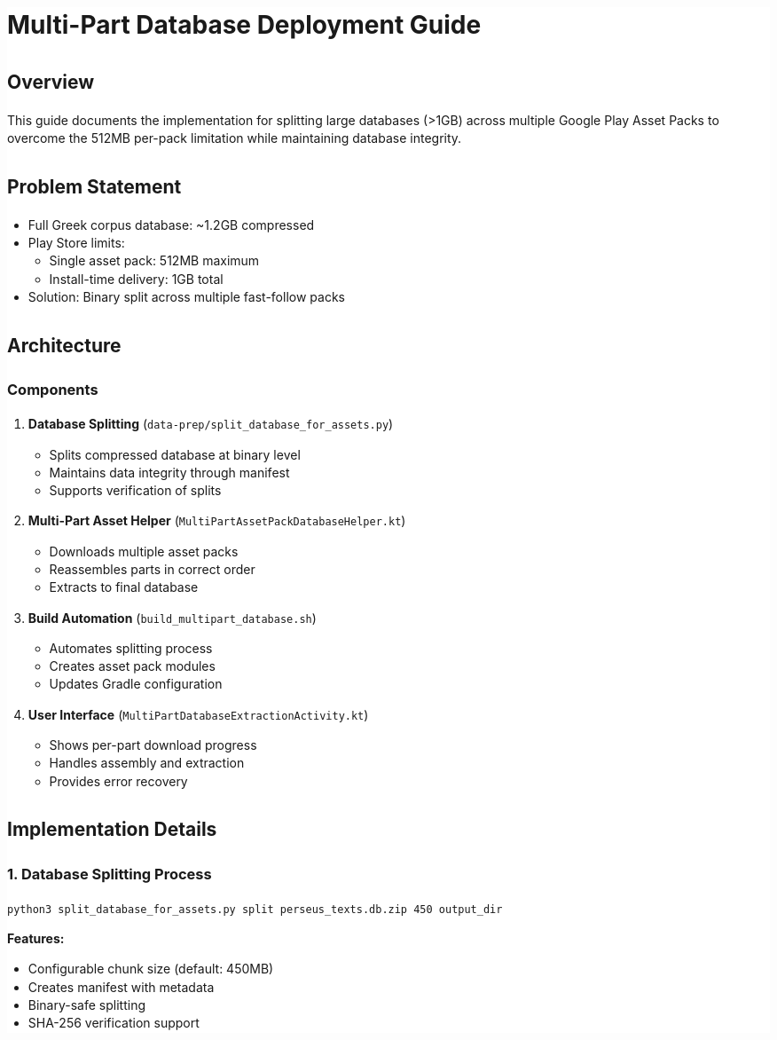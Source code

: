 # Multi-Part Database Deployment Guide

## Overview

This guide documents the implementation for splitting large databases (>1GB) across multiple Google Play Asset Packs to overcome the 512MB per-pack limitation while maintaining database integrity.

## Problem Statement

- Full Greek corpus database: ~1.2GB compressed
- Play Store limits:
  - Single asset pack: 512MB maximum
  - Install-time delivery: 1GB total
- Solution: Binary split across multiple fast-follow packs

## Architecture

### Components

1. **Database Splitting** (`data-prep/split_database_for_assets.py`)
   - Splits compressed database at binary level
   - Maintains data integrity through manifest
   - Supports verification of splits

2. **Multi-Part Asset Helper** (`MultiPartAssetPackDatabaseHelper.kt`)
   - Downloads multiple asset packs
   - Reassembles parts in correct order
   - Extracts to final database

3. **Build Automation** (`build_multipart_database.sh`)
   - Automates splitting process
   - Creates asset pack modules
   - Updates Gradle configuration

4. **User Interface** (`MultiPartDatabaseExtractionActivity.kt`)
   - Shows per-part download progress
   - Handles assembly and extraction
   - Provides error recovery

## Implementation Details

### 1. Database Splitting Process

```bash
python3 split_database_for_assets.py split perseus_texts.db.zip 450 output_dir
```

**Features:**
- Configurable chunk size (default: 450MB)
- Creates manifest with metadata
- Binary-safe splitting
- SHA-256 verification support
